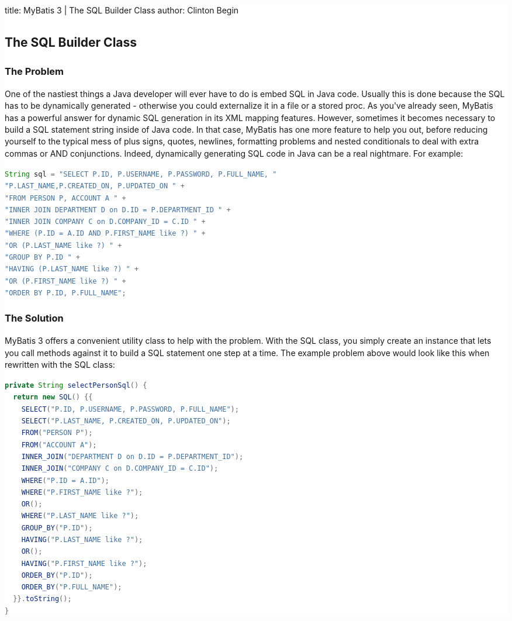 title: MyBatis 3 | The SQL Builder Class
author: Clinton Begin

## The SQL Builder Class

### The Problem

One of the nastiest things a Java developer will ever have to do is embed SQL in Java code. Usually this is done because the SQL has to be dynamically generated - otherwise you could externalize it in a file or a stored proc. As you've already seen, MyBatis has a powerful answer for dynamic SQL generation in its XML mapping features. However, sometimes it becomes necessary to build a SQL statement string inside of Java code. In that case, MyBatis has one more feature to help you out, before reducing yourself to the typical mess of plus signs, quotes, newlines, formatting problems and nested conditionals to deal with extra commas or AND conjunctions. Indeed, dynamically generating SQL code in Java can be a real nightmare. For example:

```java
String sql = "SELECT P.ID, P.USERNAME, P.PASSWORD, P.FULL_NAME, "
"P.LAST_NAME,P.CREATED_ON, P.UPDATED_ON " +
"FROM PERSON P, ACCOUNT A " +
"INNER JOIN DEPARTMENT D on D.ID = P.DEPARTMENT_ID " +
"INNER JOIN COMPANY C on D.COMPANY_ID = C.ID " +
"WHERE (P.ID = A.ID AND P.FIRST_NAME like ?) " +
"OR (P.LAST_NAME like ?) " +
"GROUP BY P.ID " +
"HAVING (P.LAST_NAME like ?) " +
"OR (P.FIRST_NAME like ?) " +
"ORDER BY P.ID, P.FULL_NAME";
```

### The Solution

MyBatis 3 offers a convenient utility class to help with the problem. With the SQL class, you simply create an instance that lets you call methods against it to build a SQL statement one step at a time. The example problem above would look like this when rewritten with the SQL class:

```java
private String selectPersonSql() {
  return new SQL() {{
    SELECT("P.ID, P.USERNAME, P.PASSWORD, P.FULL_NAME");
    SELECT("P.LAST_NAME, P.CREATED_ON, P.UPDATED_ON");
    FROM("PERSON P");
    FROM("ACCOUNT A");
    INNER_JOIN("DEPARTMENT D on D.ID = P.DEPARTMENT_ID");
    INNER_JOIN("COMPANY C on D.COMPANY_ID = C.ID");
    WHERE("P.ID = A.ID");
    WHERE("P.FIRST_NAME like ?");
    OR();
    WHERE("P.LAST_NAME like ?");
    GROUP_BY("P.ID");
    HAVING("P.LAST_NAME like ?");
    OR();
    HAVING("P.FIRST_NAME like ?");
    ORDER_BY("P.ID");
    ORDER_BY("P.FULL_NAME");
  }}.toString();
}
```
